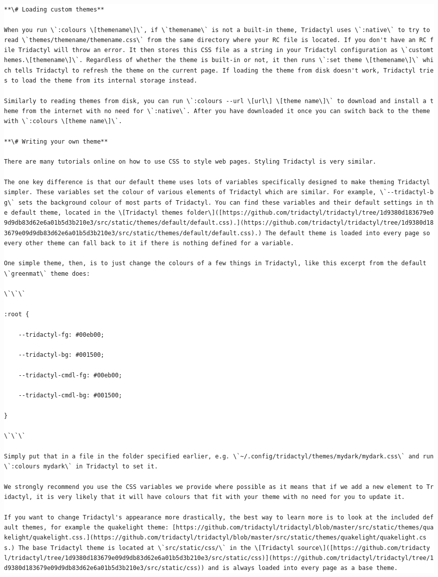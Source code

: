     **\# Loading custom themes**
    
    When you run \`:colours \[themename\]\`, if \`themename\` is not a built-in theme, Tridactyl uses \`:native\` to try to read \`themes/themename/themename.css\` from the same directory where your RC file is located. If you don't have an RC file Tridactyl will throw an error. It then stores this CSS file as a string in your Tridactyl configuration as \`customthemes.\[themename\]\`. Regardless of whether the theme is built-in or not, it then runs \`:set theme \[themename\]\` which tells Tridactyl to refresh the theme on the current page. If loading the theme from disk doesn't work, Tridactyl tries to load the theme from its internal storage instead.
    
    Similarly to reading themes from disk, you can run \`:colours --url \[url\] \[theme name\]\` to download and install a theme from the internet with no need for \`:native\`. After you have downloaded it once you can switch back to the theme with \`:colours \[theme name\]\`.
    
    **\# Writing your own theme**
    
    There are many tutorials online on how to use CSS to style web pages. Styling Tridactyl is very similar.
    
    The one key difference is that our default theme uses lots of variables specifically designed to make theming Tridactyl simpler. These variables set the colour of various elements of Tridactyl which are similar. For example, \`--tridactyl-bg\` sets the background colour of most parts of Tridactyl. You can find these variables and their default settings in the default theme, located in the \[Tridactyl themes folder\]([https://github.com/tridactyl/tridactyl/tree/1d9380d183679e09d9db83d62e6a01b5d3b210e3/src/static/themes/default/default.css).](https://github.com/tridactyl/tridactyl/tree/1d9380d183679e09d9db83d62e6a01b5d3b210e3/src/static/themes/default/default.css).) The default theme is loaded into every page so every other theme can fall back to it if there is nothing defined for a variable.
    
    One simple theme, then, is to just change the colours of a few things in Tridactyl, like this excerpt from the default \`greenmat\` theme does:
    
    \`\`\`
    
    :root {
    
        --tridactyl-fg: #00eb00;
    
        --tridactyl-bg: #001500;
    
        --tridactyl-cmdl-fg: #00eb00;
    
        --tridactyl-cmdl-bg: #001500;
    
    }
    
    \`\`\`
    
    Simply put that in a file in the folder specified earlier, e.g. \`~/.config/tridactyl/themes/mydark/mydark.css\` and run \`:colours mydark\` in Tridactyl to set it.
    
    We strongly recommend you use the CSS variables we provide where possible as it means that if we add a new element to Tridactyl, it is very likely that it will have colours that fit with your theme with no need for you to update it.
    
    If you want to change Tridactyl's appearance more drastically, the best way to learn more is to look at the included default themes, for example the quakelight theme: [https://github.com/tridactyl/tridactyl/blob/master/src/static/themes/quakelight/quakelight.css.](https://github.com/tridactyl/tridactyl/blob/master/src/static/themes/quakelight/quakelight.css.) The base Tridactyl theme is located at \`src/static/css/\` in the \[Tridactyl source\]([https://github.com/tridactyl/tridactyl/tree/1d9380d183679e09d9db83d62e6a01b5d3b210e3/src/static/css)](https://github.com/tridactyl/tridactyl/tree/1d9380d183679e09d9db83d62e6a01b5d3b210e3/src/static/css)) and is always loaded into every page as a base theme.
    
